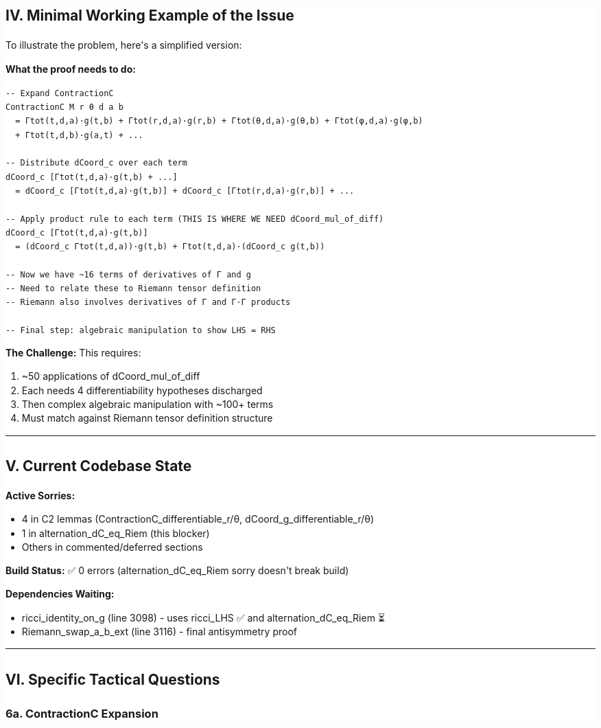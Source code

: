 
## IV. Minimal Working Example of the Issue

To illustrate the problem, here's a simplified version:

**What the proof needs to do:**

```lean
-- Expand ContractionC
ContractionC M r θ d a b
  = Γtot(t,d,a)·g(t,b) + Γtot(r,d,a)·g(r,b) + Γtot(θ,d,a)·g(θ,b) + Γtot(φ,d,a)·g(φ,b)
  + Γtot(t,d,b)·g(a,t) + ...

-- Distribute dCoord_c over each term
dCoord_c [Γtot(t,d,a)·g(t,b) + ...]
  = dCoord_c [Γtot(t,d,a)·g(t,b)] + dCoord_c [Γtot(r,d,a)·g(r,b)] + ...

-- Apply product rule to each term (THIS IS WHERE WE NEED dCoord_mul_of_diff)
dCoord_c [Γtot(t,d,a)·g(t,b)]
  = (dCoord_c Γtot(t,d,a))·g(t,b) + Γtot(t,d,a)·(dCoord_c g(t,b))

-- Now we have ~16 terms of derivatives of Γ and g
-- Need to relate these to Riemann tensor definition
-- Riemann also involves derivatives of Γ and Γ·Γ products

-- Final step: algebraic manipulation to show LHS = RHS
```

**The Challenge:** This requires:
1. ~50 applications of dCoord_mul_of_diff
2. Each needs 4 differentiability hypotheses discharged
3. Then complex algebraic manipulation with ~100+ terms
4. Must match against Riemann tensor definition structure

---

## V. Current Codebase State

**Active Sorries:**
- 4 in C2 lemmas (ContractionC_differentiable_r/θ, dCoord_g_differentiable_r/θ)
- 1 in alternation_dC_eq_Riem (this blocker)
- Others in commented/deferred sections

**Build Status:** ✅ 0 errors (alternation_dC_eq_Riem sorry doesn't break build)

**Dependencies Waiting:**
- ricci_identity_on_g (line 3098) - uses ricci_LHS ✅ and alternation_dC_eq_Riem ⏳
- Riemann_swap_a_b_ext (line 3116) - final antisymmetry proof

---

## VI. Specific Tactical Questions

### 6a. ContractionC Expansion
